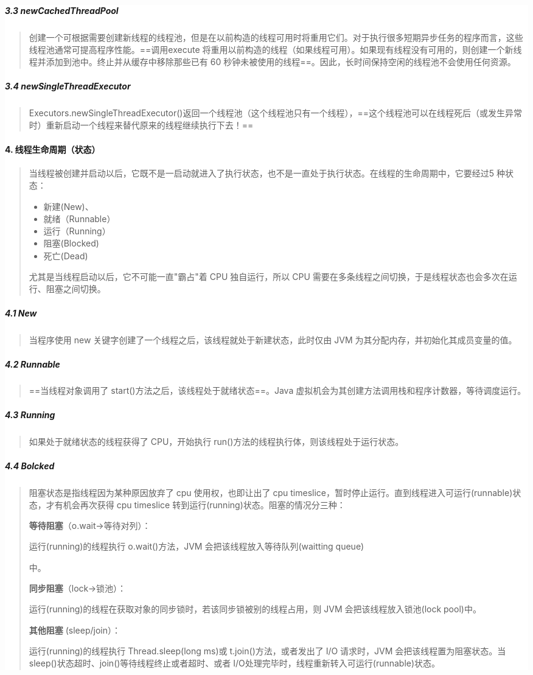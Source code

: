 > 

##### 3.3 newCachedThreadPool

> 创建一个可根据需要创建新线程的线程池，但是在以前构造的线程可用时将重用它们。对于执行很多短期异步任务的程序而言，这些线程池通常可提高程序性能。==调用execute 将重用以前构造的线程（如果线程可用）。如果现有线程没有可用的，则创建一个新线程并添加到池中。终止并从缓存中移除那些已有 60 秒钟未被使用的线程==。因此，长时间保持空闲的线程池不会使用任何资源。

##### 3.4 newSingleThreadExecutor

> Executors.newSingleThreadExecutor()返回一个线程池（这个线程池只有一个线程），==这个线程池可以在线程死后（或发生异常时）重新启动一个线程来替代原来的线程继续执行下去！==

#### 4. 线程生命周期（状态）

> 当线程被创建并启动以后，它既不是一启动就进入了执行状态，也不是一直处于执行状态。在线程的生命周期中，它要经过5 种状态：
>
> - 新建(New)、
> - 就绪（Runnable）
> - 运行（Running）
> - 阻塞(Blocked)
> - 死亡(Dead)
>
> 尤其是当线程启动以后，它不可能一直"霸占"着 CPU 独自运行，所以 CPU 需要在多条线程之间切换，于是线程状态也会多次在运行、阻塞之间切换。

##### 4.1 New

> 当程序使用 new 关键字创建了一个线程之后，该线程就处于新建状态，此时仅由 JVM 为其分配内存，并初始化其成员变量的值。

##### 4.2 Runnable

> ==当线程对象调用了 start()方法之后，该线程处于就绪状态==。Java 虚拟机会为其创建方法调用栈和程序计数器，等待调度运行。

##### 4.3 Running

> 如果处于就绪状态的线程获得了 CPU，开始执行 run()方法的线程执行体，则该线程处于运行状态。

##### 4.4 Bolcked

> 阻塞状态是指线程因为某种原因放弃了 cpu 使用权，也即让出了 cpu timeslice，暂时停止运行。直到线程进入可运行(runnable)状态，才有机会再次获得 cpu timeslice 转到运行(running)状态。阻塞的情况分三种：
>
> **等待阻塞**（o.wait->等待对列）：
>
> 运行(running)的线程执行 o.wait()方法，JVM 会把该线程放入等待队列(waitting queue)
>
> 中。
>
> **同步阻塞**（lock->锁池）：
>
> 运行(running)的线程在获取对象的同步锁时，若该同步锁被别的线程占用，则 JVM 会把该线程放入锁池(lock pool)中。
>
> **其他阻塞** (sleep/join）：
>
> 运行(running)的线程执行 Thread.sleep(long ms)或 t.join()方法，或者发出了 I/O 请求时，JVM 会把该线程置为阻塞状态。当 sleep()状态超时、join()等待线程终止或者超时、或者 I/O处理完毕时，线程重新转入可运行(runnable)状态。

